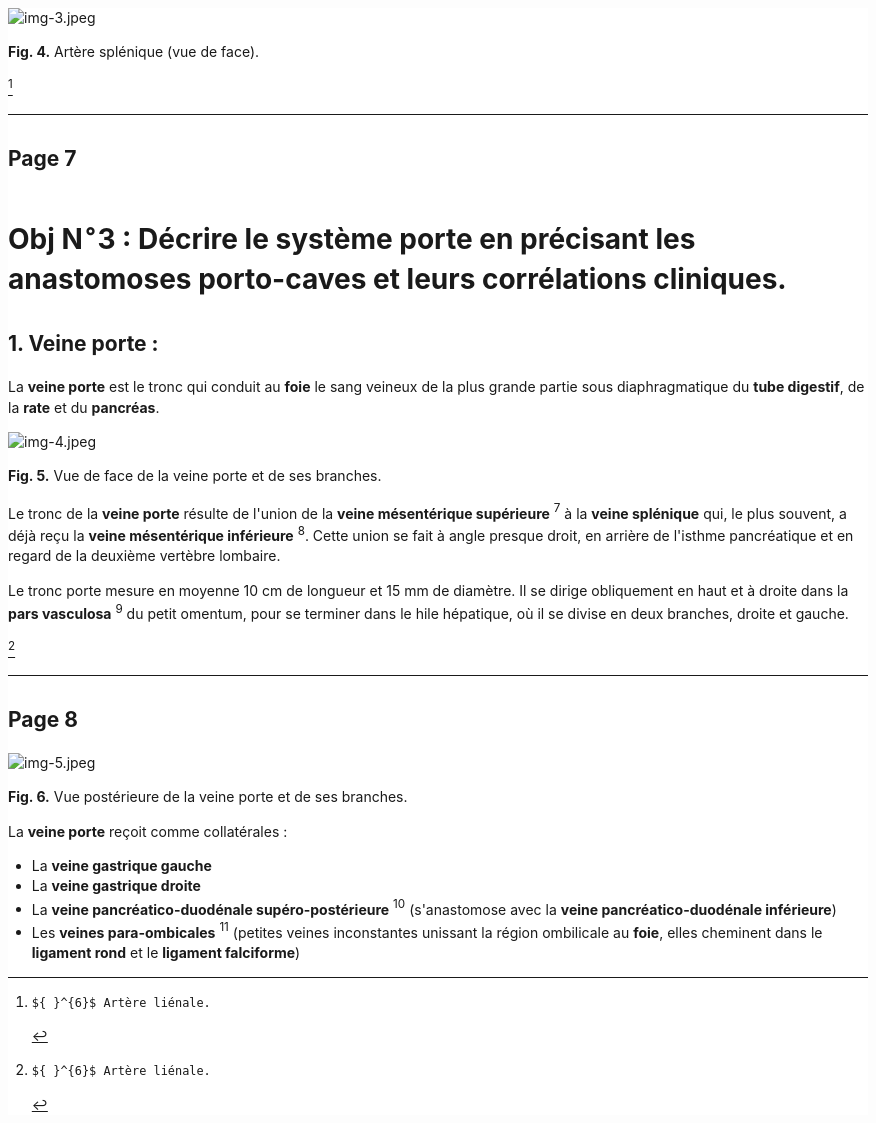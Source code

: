 ![img-3.jpeg](https://raw.githubusercontent.com/brightly-dev/images/refs/heads/main/Hemorragies_Digestives_fc7f2549/img-3.jpeg)

**Fig. 4.** Artère splénique (vue de face).

[^0]
[^0]:    ${ }^{6}$ Artère liénale.

---

## Page 7

# Obj $\mathbf{N}^{\circ} 3$ : Décrire le système porte en précisant les anastomoses porto-caves et leurs corrélations cliniques.

## 1. Veine porte :

La **veine porte** est le tronc qui conduit au **foie** le sang veineux de la plus grande partie sous diaphragmatique du **tube digestif**, de la **rate** et du **pancréas**.

![img-4.jpeg](https://raw.githubusercontent.com/brightly-dev/images/refs/heads/main/Hemorragies_Digestives_fc7f2549/img-4.jpeg)

**Fig. 5.** Vue de face de la veine porte et de ses branches.

Le tronc de la **veine porte** résulte de l'union de la **veine mésentérique supérieure** ${ }^{7}$ à la **veine splénique** qui, le plus souvent, a déjà reçu la **veine mésentérique inférieure** ${ }^{8}$. Cette union se fait à angle presque droit, en arrière de l'isthme pancréatique et en regard de la deuxième vertèbre lombaire.

Le tronc porte mesure en moyenne 10 cm de longueur et 15 mm de diamètre. Il se dirige obliquement en haut et à droite dans la **pars vasculosa** ${ }^{9}$ du petit omentum, pour se terminer dans le hile hépatique, où il se divise en deux branches, droite et gauche.

[^0]
[^0]:    ${ }^{7}$ Veine grande mésentérique.
    ${ }^{8}$ Veine petite mésentérique.
    ${ }^{9}$ Ligament hépato-duodénal.

---

## Page 8

![img-5.jpeg](https://raw.githubusercontent.com/brightly-dev/images/refs/heads/main/Hemorragies_Digestives_fc7f2549/img-5.jpeg)

**Fig. 6.** Vue postérieure de la veine porte et de ses branches.

La **veine porte** reçoit comme collatérales :

- La **veine gastrique gauche**
- La **veine gastrique droite**
- La **veine pancréatico-duodénale supéro-postérieure** ${ }^{10}$ (s'anastomose avec la **veine pancréatico-duodénale inférieure**)
- Les **veines para-ombicales** ${ }^{11}$ (petites veines inconstantes unissant la région ombilicale au **foie**, elles cheminent dans le **ligament rond** et le **ligament falciforme**)


[^0]:    ${ }^{5}$ Artère pylorique.
[^0]:    ${ }^{10}$ Veine pancréatico-duodénale supérieure droite, veine de Belcher.